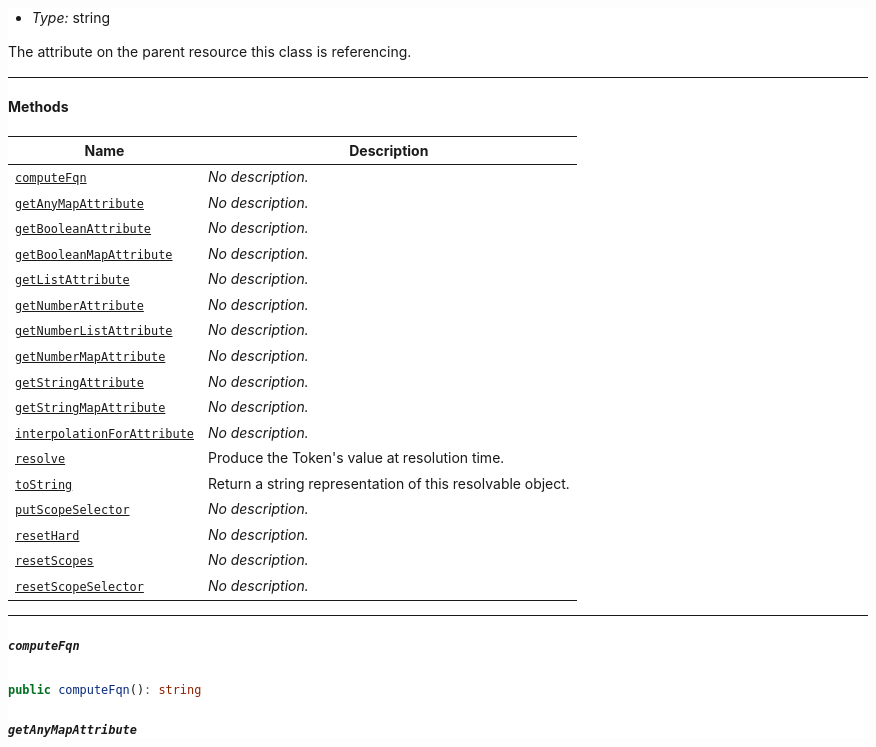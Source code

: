 - *Type:* string

The attribute on the parent resource this class is referencing.

---

#### Methods <a name="Methods" id="Methods"></a>

| **Name** | **Description** |
| --- | --- |
| <code><a href="#@cdktf/provider-kubernetes.resourceQuota.ResourceQuotaSpecOutputReference.computeFqn">computeFqn</a></code> | *No description.* |
| <code><a href="#@cdktf/provider-kubernetes.resourceQuota.ResourceQuotaSpecOutputReference.getAnyMapAttribute">getAnyMapAttribute</a></code> | *No description.* |
| <code><a href="#@cdktf/provider-kubernetes.resourceQuota.ResourceQuotaSpecOutputReference.getBooleanAttribute">getBooleanAttribute</a></code> | *No description.* |
| <code><a href="#@cdktf/provider-kubernetes.resourceQuota.ResourceQuotaSpecOutputReference.getBooleanMapAttribute">getBooleanMapAttribute</a></code> | *No description.* |
| <code><a href="#@cdktf/provider-kubernetes.resourceQuota.ResourceQuotaSpecOutputReference.getListAttribute">getListAttribute</a></code> | *No description.* |
| <code><a href="#@cdktf/provider-kubernetes.resourceQuota.ResourceQuotaSpecOutputReference.getNumberAttribute">getNumberAttribute</a></code> | *No description.* |
| <code><a href="#@cdktf/provider-kubernetes.resourceQuota.ResourceQuotaSpecOutputReference.getNumberListAttribute">getNumberListAttribute</a></code> | *No description.* |
| <code><a href="#@cdktf/provider-kubernetes.resourceQuota.ResourceQuotaSpecOutputReference.getNumberMapAttribute">getNumberMapAttribute</a></code> | *No description.* |
| <code><a href="#@cdktf/provider-kubernetes.resourceQuota.ResourceQuotaSpecOutputReference.getStringAttribute">getStringAttribute</a></code> | *No description.* |
| <code><a href="#@cdktf/provider-kubernetes.resourceQuota.ResourceQuotaSpecOutputReference.getStringMapAttribute">getStringMapAttribute</a></code> | *No description.* |
| <code><a href="#@cdktf/provider-kubernetes.resourceQuota.ResourceQuotaSpecOutputReference.interpolationForAttribute">interpolationForAttribute</a></code> | *No description.* |
| <code><a href="#@cdktf/provider-kubernetes.resourceQuota.ResourceQuotaSpecOutputReference.resolve">resolve</a></code> | Produce the Token's value at resolution time. |
| <code><a href="#@cdktf/provider-kubernetes.resourceQuota.ResourceQuotaSpecOutputReference.toString">toString</a></code> | Return a string representation of this resolvable object. |
| <code><a href="#@cdktf/provider-kubernetes.resourceQuota.ResourceQuotaSpecOutputReference.putScopeSelector">putScopeSelector</a></code> | *No description.* |
| <code><a href="#@cdktf/provider-kubernetes.resourceQuota.ResourceQuotaSpecOutputReference.resetHard">resetHard</a></code> | *No description.* |
| <code><a href="#@cdktf/provider-kubernetes.resourceQuota.ResourceQuotaSpecOutputReference.resetScopes">resetScopes</a></code> | *No description.* |
| <code><a href="#@cdktf/provider-kubernetes.resourceQuota.ResourceQuotaSpecOutputReference.resetScopeSelector">resetScopeSelector</a></code> | *No description.* |

---

##### `computeFqn` <a name="computeFqn" id="@cdktf/provider-kubernetes.resourceQuota.ResourceQuotaSpecOutputReference.computeFqn"></a>

```typescript
public computeFqn(): string
```

##### `getAnyMapAttribute` <a name="getAnyMapAttribute" id="@cdktf/provider-kubernetes.resourceQuota.ResourceQuotaSpecOutputReference.getAnyMapAttribute"></a>

